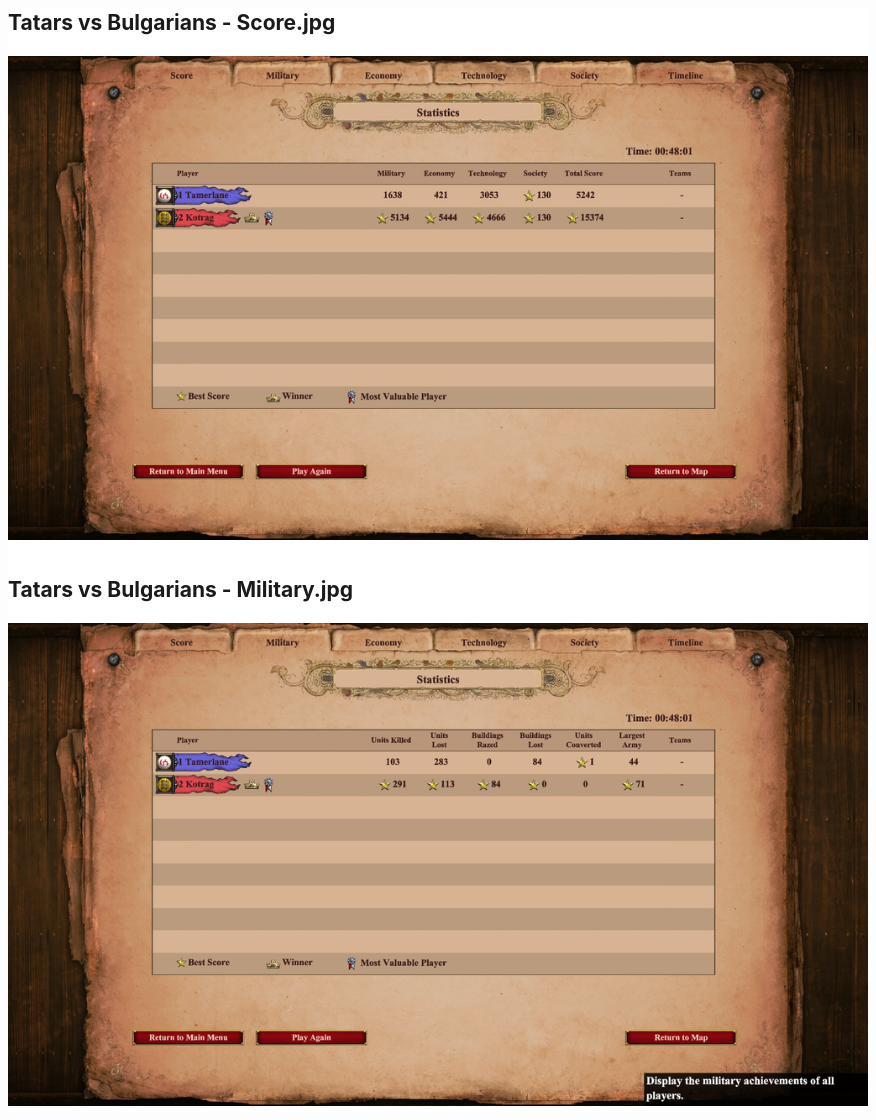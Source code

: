 ## Tatars vs Bulgarians - Score.jpg
![](https://github.com/Patresss/Age-of-Empires-2-DE---AI-League/blob/master/Compressed/Tatars/Tatars%20vs%20Bulgarians%20-%20Score.jpg)

## Tatars vs Bulgarians - Military.jpg
![](https://github.com/Patresss/Age-of-Empires-2-DE---AI-League/blob/master/Compressed/Tatars/Tatars%20vs%20Bulgarians%20-%20Military.jpg)
